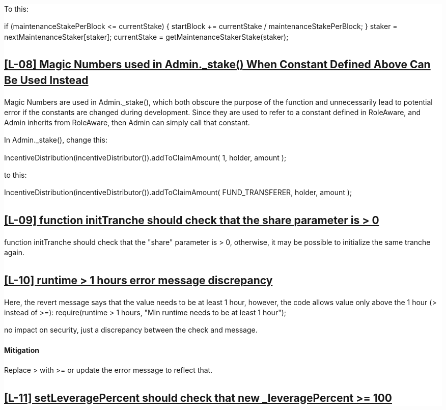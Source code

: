 To this:

if (maintenanceStakePerBlock <= currentStake) {
startBlock += currentStake / maintenanceStakePerBlock;
}
staker = nextMaintenanceStaker[staker];
currentStake = getMaintenanceStakerStake(staker);

## [[L-08] Magic Numbers used in Admin.\_stake() When Constant Defined Above Can Be Used Instead](https://github.com/code-423n4/marginswap-findings/issues/71)

Magic Numbers are used in Admin.\_stake(), which both obscure the purpose of the function and unnecessarily lead to potential error if the constants are changed during development. Since they are used to refer to a constant defined in RoleAware, and Admin inherits from RoleAware, then Admin can simply call that constant.

In Admin.\_stake(), change this:

IncentiveDistribution(incentiveDistributor()).addToClaimAmount(
1,
holder,
amount
);

to this:

IncentiveDistribution(incentiveDistributor()).addToClaimAmount(
FUND_TRANSFERER,
holder,
amount
);

## [[L-09] function initTranche should check that the share parameter is > 0](https://github.com/code-423n4/marginswap-findings/issues/35)

function initTranche should check that the "share" parameter is > 0, otherwise, it may be possible to initialize the same tranche again.

## [[L-10] runtime > 1 hours error message discrepancy](https://github.com/code-423n4/marginswap-findings/issues/36)

Here, the revert message says that the value needs to be at least 1 hour, however, the code allows value only above the 1 hour (> instead of >=):
require(runtime > 1 hours, "Min runtime needs to be at least 1 hour");

no impact on security, just a discrepancy between the check and message.

#### Mitigation

Replace > with >= or update the error message to reflect that.

## [[L-11] setLeveragePercent should check that new \_leveragePercent >= 100](https://github.com/code-423n4/marginswap-findings/issues/41)
